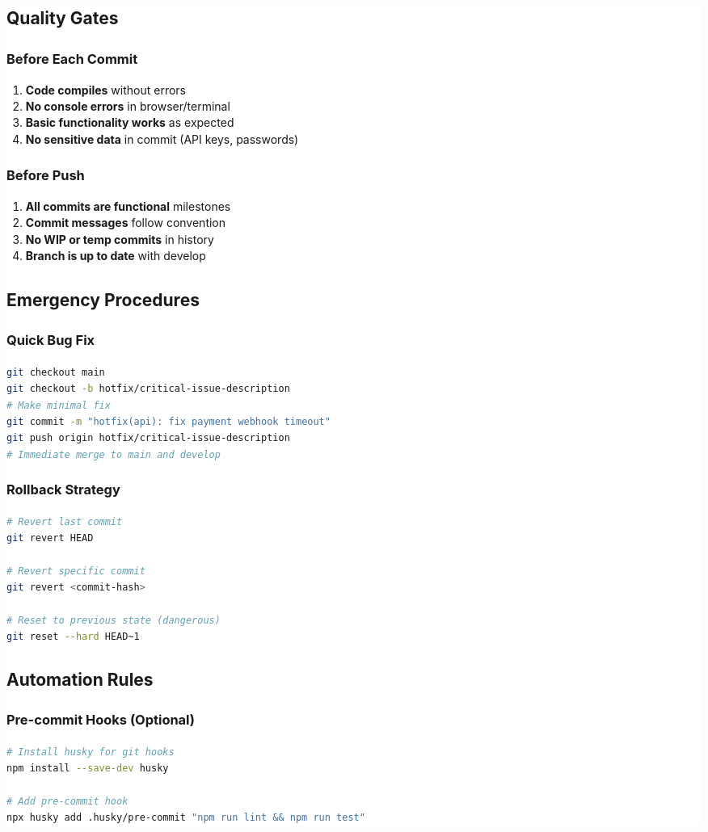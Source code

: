 ## Quality Gates

### Before Each Commit
1. **Code compiles** without errors
2. **No console errors** in browser/terminal
3. **Basic functionality works** as expected
4. **No sensitive data** in commit (API keys, passwords)

### Before Push
1. **All commits are functional** milestones
2. **Commit messages** follow convention
3. **No WIP or temp commits** in history
4. **Branch is up to date** with develop

## Emergency Procedures

### Quick Bug Fix
```bash
git checkout main
git checkout -b hotfix/critical-issue-description
# Make minimal fix
git commit -m "hotfix(api): fix payment webhook timeout"
git push origin hotfix/critical-issue-description
# Immediate merge to main and develop
```

### Rollback Strategy
```bash
# Revert last commit
git revert HEAD

# Revert specific commit
git revert <commit-hash>

# Reset to previous state (dangerous)
git reset --hard HEAD~1
```

## Automation Rules

### Pre-commit Hooks (Optional)
```bash
# Install husky for git hooks
npm install --save-dev husky

# Add pre-commit hook
npx husky add .husky/pre-commit "npm run lint && npm run test"
```
